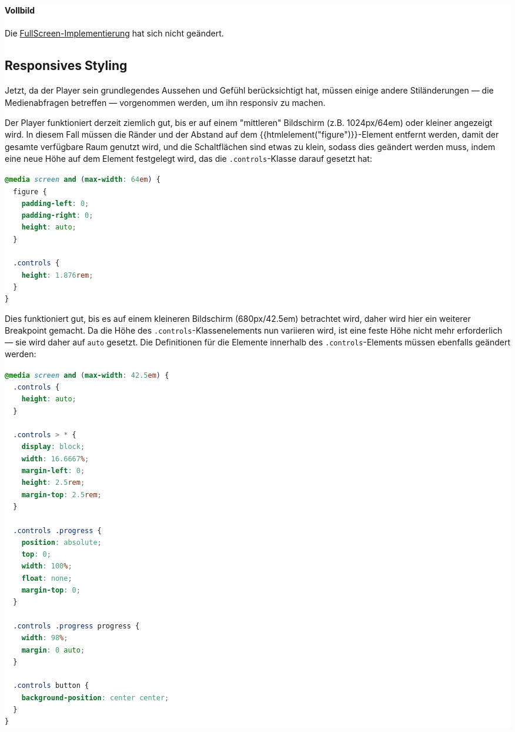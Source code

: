 #### Vollbild

Die [FullScreen-Implementierung](/de/docs/Web/Media/Guides/Audio_and_video_delivery/cross_browser_video_player#fullscreen) hat sich nicht geändert.

## Responsives Styling

Jetzt, da der Player sein grundlegendes Aussehen und Gefühl berücksichtigt hat, müssen einige andere Stiländerungen — die Medienabfragen betreffen — vorgenommen werden, um ihn responsiv zu machen.

Der Player funktioniert derzeit ziemlich gut, bis er auf einem "mittleren" Bildschirm (z.B. 1024px/64em) oder kleiner angezeigt wird. In diesem Fall müssen die Ränder und der Abstand auf dem {{htmlelement("figure")}}-Element entfernt werden, damit der gesamte verfügbare Raum genutzt wird, und die Schaltflächen sind etwas zu klein, sodass dies geändert werden muss, indem eine neue Höhe auf dem Element festgelegt wird, das die `.controls`-Klasse darauf gesetzt hat:

```css
@media screen and (max-width: 64em) {
  figure {
    padding-left: 0;
    padding-right: 0;
    height: auto;
  }

  .controls {
    height: 1.876rem;
  }
}
```

Dies funktioniert gut, bis es auf einem kleineren Bildschirm (680px/42.5em) betrachtet wird, daher wird hier ein weiterer Breakpoint gemacht. Da die Höhe des `.controls`-Klassenelements nun variieren wird, ist eine feste Höhe nicht mehr erforderlich — sie wird daher auf `auto` gesetzt. Die Definitionen für die Elemente innerhalb des `.controls`-Elements müssen ebenfalls geändert werden:

```css
@media screen and (max-width: 42.5em) {
  .controls {
    height: auto;
  }

  .controls > * {
    display: block;
    width: 16.6667%;
    margin-left: 0;
    height: 2.5rem;
    margin-top: 2.5rem;
  }

  .controls .progress {
    position: absolute;
    top: 0;
    width: 100%;
    float: none;
    margin-top: 0;
  }

  .controls .progress progress {
    width: 98%;
    margin: 0 auto;
  }

  .controls button {
    background-position: center center;
  }
}
```